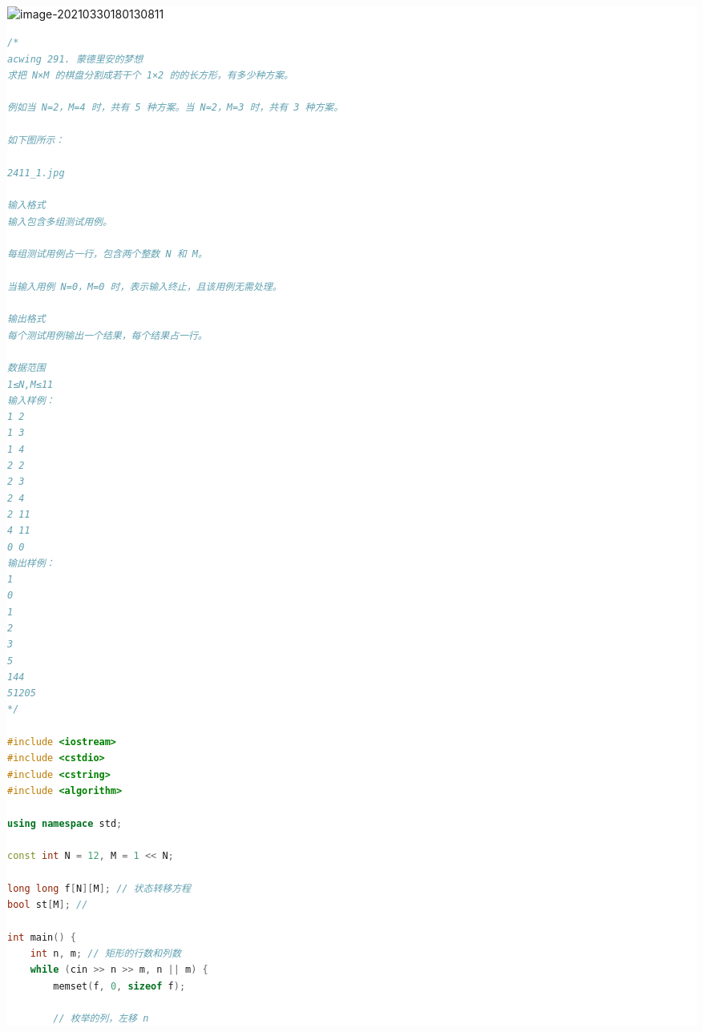 ![image-20210330180130811](https://gitee.com/twilight_h_1184651848/pic-go-img/raw/master/AcWing/%E7%AE%97%E6%B3%95%E5%9F%BA%E7%A1%80%E8%AF%BE/20210330180132.png)

```c++
/*
acwing 291. 蒙德里安的梦想
求把 N×M 的棋盘分割成若干个 1×2 的的长方形，有多少种方案。

例如当 N=2，M=4 时，共有 5 种方案。当 N=2，M=3 时，共有 3 种方案。

如下图所示：

2411_1.jpg

输入格式
输入包含多组测试用例。

每组测试用例占一行，包含两个整数 N 和 M。

当输入用例 N=0，M=0 时，表示输入终止，且该用例无需处理。

输出格式
每个测试用例输出一个结果，每个结果占一行。

数据范围
1≤N,M≤11
输入样例：
1 2
1 3
1 4
2 2
2 3
2 4
2 11
4 11
0 0
输出样例：
1
0
1
2
3
5
144
51205
*/

#include <iostream>
#include <cstdio>
#include <cstring>
#include <algorithm>

using namespace std;

const int N = 12, M = 1 << N;

long long f[N][M]; // 状态转移方程
bool st[M]; // 

int main() {
	int n, m; // 矩形的行数和列数
	while (cin >> n >> m, n || m) {
		memset(f, 0, sizeof f);

		// 枚举的列，左移 n
```